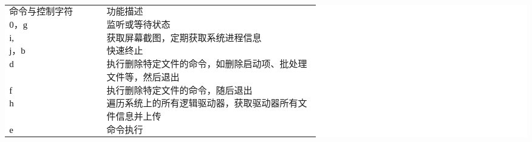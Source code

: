 <table><tbody><tr><td width="146" valign="top" style="border-width: 1pt;border-color: windowtext;padding: 0cm 5.4pt;"><p style="margin: 0cm;font-size: 10.5pt;font-family: DengXian;"><span style="font-size: 15px;">命令与控制字符<o:p></o:p></span></p></td><td width="337.3333333333333" valign="top" style="border-top-width: 1pt;border-top-color: windowtext;border-right-width: 1pt;border-right-color: windowtext;border-bottom-width: 1pt;border-bottom-color: windowtext;border-left: none;padding: 0cm 5.4pt;"><p style="margin: 0cm;font-size: 10.5pt;font-family: DengXian;word-break: break-all;"><span style="font-size: 15px;">功能描述<o:p></o:p></span></p></td></tr><tr><td width="146" valign="top" style="border-right-width: 1pt;border-right-color: windowtext;border-bottom-width: 1pt;border-bottom-color: windowtext;border-left-width: 1pt;border-left-color: windowtext;border-top: none;padding: 0cm 5.4pt;"><p style="margin: 0cm;font-size: 10.5pt;font-family: DengXian;"><span style="font-size: 15px;">0，g<o:p></o:p></span></p></td><td width="337.3333333333333" valign="top" style="border-top: none;border-left: none;border-bottom-width: 1pt;border-bottom-color: windowtext;border-right-width: 1pt;border-right-color: windowtext;padding: 0cm 5.4pt;"><p style="margin: 0cm;font-size: 10.5pt;font-family: DengXian;word-break: break-all;"><span style="font-size: 15px;">监听或等待状态<o:p></o:p></span></p></td></tr><tr><td width="146" valign="top" style="border-right-width: 1pt;border-right-color: windowtext;border-bottom-width: 1pt;border-bottom-color: windowtext;border-left-width: 1pt;border-left-color: windowtext;border-top: none;padding: 0cm 5.4pt;"><p style="margin: 0cm;font-size: 10.5pt;font-family: DengXian;"><span style="font-size: 15px;">i,<o:p></o:p></span></p></td><td width="337.3333333333333" valign="top" style="border-top: none;border-left: none;border-bottom-width: 1pt;border-bottom-color: windowtext;border-right-width: 1pt;border-right-color: windowtext;padding: 0cm 5.4pt;"><p style="margin: 0cm;font-size: 10.5pt;font-family: DengXian;word-break: break-all;"><span style="font-size: 15px;">获取屏幕截图，定期获取系统进程信息<o:p></o:p></span></p></td></tr><tr><td width="126.33333333333333" valign="top" style="border-right-width: 1pt;border-right-color: windowtext;border-bottom-width: 1pt;border-bottom-color: windowtext;border-left-width: 1pt;border-left-color: windowtext;border-top: none;padding: 0cm 5.4pt;"><p style="margin: 0cm;font-size: 10.5pt;font-family: DengXian;"><span style="font-size: 15px;">j，b<o:p></o:p></span></p></td><td width="317.3333333333333" valign="top" style="border-top: none;border-left: none;border-bottom-width: 1pt;border-bottom-color: windowtext;border-right-width: 1pt;border-right-color: windowtext;padding: 0cm 5.4pt;"><p style="margin: 0cm;font-size: 10.5pt;font-family: DengXian;word-break: break-all;"><span style="font-size: 15px;">快速终止<o:p></o:p></span></p></td></tr><tr><td width="146" valign="top" style="border-right-width: 1pt;border-right-color: windowtext;border-bottom-width: 1pt;border-bottom-color: windowtext;border-left-width: 1pt;border-left-color: windowtext;border-top: none;padding: 0cm 5.4pt;"><p style="margin: 0cm;font-size: 10.5pt;font-family: DengXian;"><span style="font-size: 15px;">d<o:p></o:p></span></p></td><td width="317.3333333333333" valign="top" style="border-top: none;border-left: none;border-bottom-width: 1pt;border-bottom-color: windowtext;border-right-width: 1pt;border-right-color: windowtext;padding: 0cm 5.4pt;"><p style="margin: 0cm;font-size: 10.5pt;font-family: DengXian;word-break: break-all;"><span style="font-size: 15px;">执行删除特定文件的命令，如删除启动项、批处理文件等，然后退出<o:p></o:p></span></p></td></tr><tr><td width="146" valign="top" style="border-right-width: 1pt;border-right-color: windowtext;border-bottom-width: 1pt;border-bottom-color: windowtext;border-left-width: 1pt;border-left-color: windowtext;border-top: none;padding: 0cm 5.4pt;"><p style="margin: 0cm;font-size: 10.5pt;font-family: DengXian;"><span style="font-size: 15px;">f<o:p></o:p></span></p></td><td width="337.3333333333333" valign="top" style="border-top: none;border-left: none;border-bottom-width: 1pt;border-bottom-color: windowtext;border-right-width: 1pt;border-right-color: windowtext;padding: 0cm 5.4pt;"><p style="margin: 0cm;font-size: 10.5pt;font-family: DengXian;word-break: break-all;"><span style="font-size: 15px;">执行删除特定文件的命令，随后退出<o:p></o:p></span></p></td></tr><tr><td width="146" valign="top" style="border-right-width: 1pt;border-right-color: windowtext;border-bottom-width: 1pt;border-bottom-color: windowtext;border-left-width: 1pt;border-left-color: windowtext;border-top: none;padding: 0cm 5.4pt;"><p style="margin: 0cm;font-size: 10.5pt;font-family: DengXian;"><span style="font-size: 15px;">h<o:p></o:p></span></p></td><td width="337.3333333333333" valign="top" style="border-top: none;border-left: none;border-bottom-width: 1pt;border-bottom-color: windowtext;border-right-width: 1pt;border-right-color: windowtext;padding: 0cm 5.4pt;"><p style="margin: 0cm;font-size: 10.5pt;font-family: DengXian;word-break: break-all;"><span style="font-size: 15px;">遍历系统上的所有逻辑驱动器，获取驱动器所有文件信息并上传<o:p></o:p></span></p></td></tr><tr><td width="146" valign="top" style="border-right-width: 1pt;border-right-color: windowtext;border-bottom-width: 1pt;border-bottom-color: windowtext;border-left-width: 1pt;border-left-color: windowtext;border-top: none;padding: 0cm 5.4pt;"><p style="margin: 0cm;font-size: 10.5pt;font-family: DengXian;"><span style="font-size: 15px;">e<o:p></o:p></span></p></td><td width="337.3333333333333" valign="top" style="border-top: none;border-left: none;border-bottom-width: 1pt;border-bottom-color: windowtext;border-right-width: 1pt;border-right-color: windowtext;padding: 0cm 5.4pt;"><p style="margin: 0cm;font-size: 10.5pt;font-family: DengXian;word-break: break-all;"><span style="font-size: 15px;">命令执行<o:p></o:p></span></p></td></tr><tr>